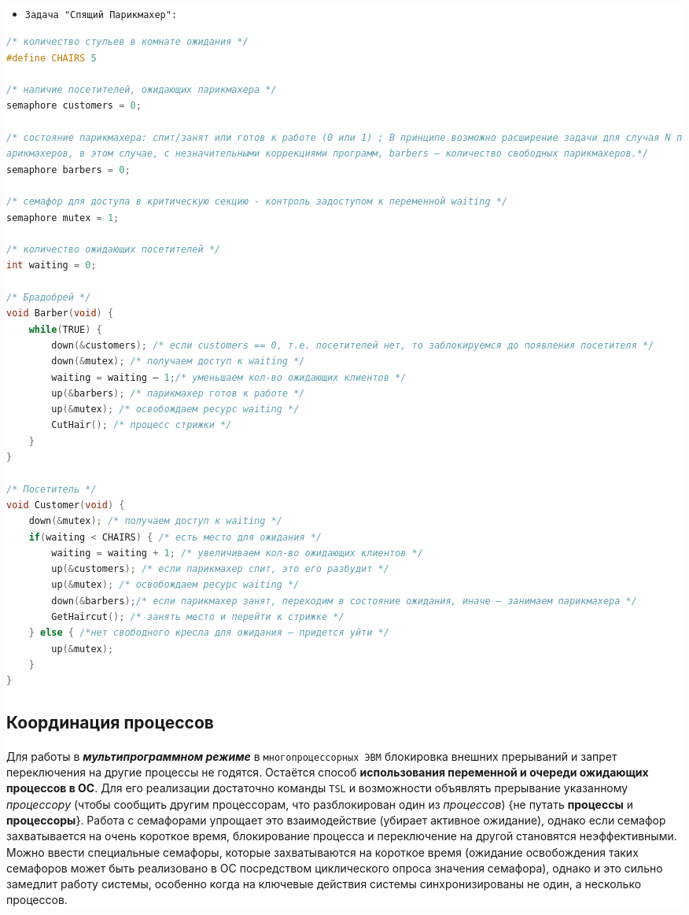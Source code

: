  + `Задача "Спящий Парикмахер":`
```c
/* количество стульев в комнате ожидания */
#define CHAIRS 5

/* наличие посетителей, ожидающих парикмахера */
semaphore customers = 0;

/* состояние парикмахера: спит/занят или готов к работе (0 или 1) ; В принципе возможно расширение задачи для случая N парикмахеров, в этом случае, с незначительными коррекциями программ, barbers – количество свободных парикмахеров.*/
semaphore barbers = 0;

/* семафор для доступа в критическую секцию - контроль задоступом к переменной waiting */
semaphore mutex = 1;

/* количество ожидающих посетителей */
int waiting = 0;

/* Брадобрей */
void Barber(void) {
	while(TRUE) {
		down(&customers); /* если customers == 0, т.е. посетителей нет, то заблокируемся до появления посетителя */
		down(&mutex); /* получаем доступ к waiting */
		waiting = waiting – 1;/* уменьшаем кол-во ожидающих клиентов */
		up(&barbers); /* парикмахер готов к работе */
		up(&mutex); /* освобождаем ресурс waiting */
		CutHair(); /* процесс стрижки */
	}
}

/* Посетитель */
void Customer(void) {
	down(&mutex); /* получаем доступ к waiting */
	if(waiting < CHAIRS) { /* есть место для ожидания */
		waiting = waiting + 1; /* увеличиваем кол-во ожидающих клиентов */
		up(&customers); /* если парикмахер спит, это его разбудит */
		up(&mutex); /* освобождаем ресурс waiting */
		down(&barbers);/* если парикмахер занят, переходим в состояние ожидания, иначе – занимаем парикмахера */
		GetHaircut(); /* занять место и перейти к стрижке */
	} else { /*нет свободного кресла для ожидания – придется уйти */
		up(&mutex);
	}
}
```

## Координация процессов

Для работы в ***мультипрограммном режиме*** в `многопроцессорных ЭВМ` блокировка внешних прерываний и запрет переключения на другие процессы  не годятся. Остаётся способ **использования переменной и очереди ожидающих процессов в ОС**. Для его реализации  достаточно команды `TSL` и возможности объявлять прерывание указанному _процессору_ (чтобы сообщить другим процессорам, что разблокирован один из _процессов_) {не путать **процессы** и **процессоры**}. Работа с семафорами упрощает это взаимодействие (убирает активное ожидание), однако если семафор захватывается на очень короткое время, блокирование процесса и переключение на другой становятся неэффективными. Можно ввести специальные семафоры, которые захватываются на короткое время (ожидание освобождения таких семафоров может быть реализовано в ОС посредством циклического опроса значения семафора), однако и это сильно замедлит работу системы, особенно когда на ключевые действия системы синхронизированы не один, а несколько процессов.
